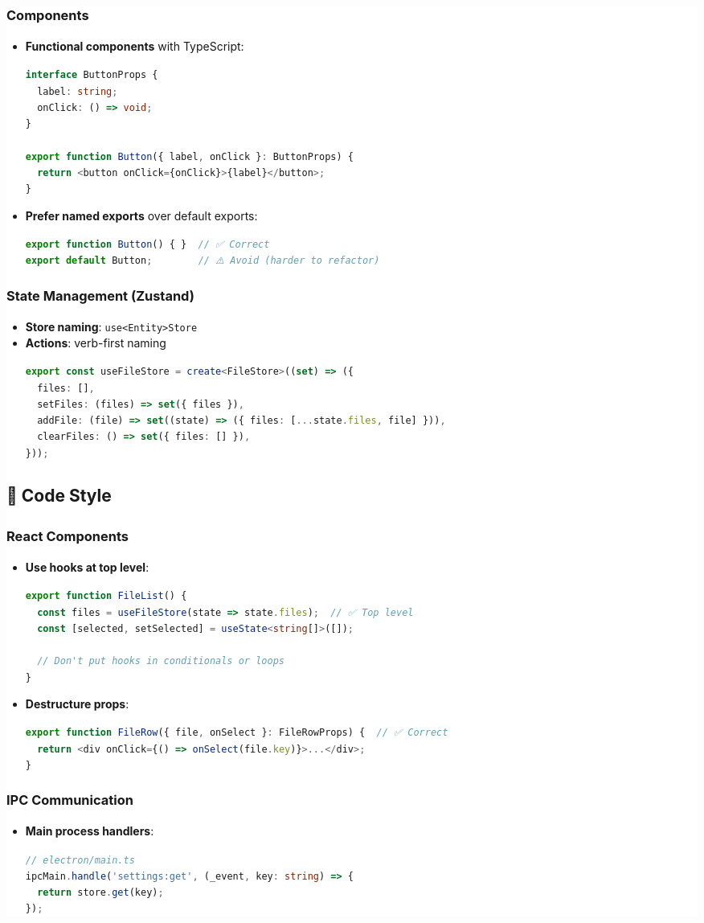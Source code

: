 ### Components
- **Functional components** with TypeScript:
  ```typescript
  interface ButtonProps {
    label: string;
    onClick: () => void;
  }

  export function Button({ label, onClick }: ButtonProps) {
    return <button onClick={onClick}>{label}</button>;
  }
  ```

- **Prefer named exports** over default exports:
  ```typescript
  export function Button() { }  // ✅ Correct
  export default Button;        // ⚠️ Avoid (harder to refactor)
  ```

### State Management (Zustand)
- **Store naming**: `use<Entity>Store`
- **Actions**: verb-first naming
  ```typescript
  export const useFileStore = create<FileStore>((set) => ({
    files: [],
    setFiles: (files) => set({ files }),
    addFile: (file) => set((state) => ({ files: [...state.files, file] })),
    clearFiles: () => set({ files: [] }),
  }));
  ```

## 🎯 Code Style

### React Components
- **Use hooks at top level**:
  ```typescript
  export function FileList() {
    const files = useFileStore(state => state.files);  // ✅ Top level
    const [selected, setSelected] = useState<string[]>([]);

    // Don't put hooks in conditionals or loops
  }
  ```

- **Destructure props**:
  ```typescript
  export function FileRow({ file, onSelect }: FileRowProps) {  // ✅ Correct
    return <div onClick={() => onSelect(file.key)}>...</div>;
  }
  ```

### IPC Communication
- **Main process handlers**:
  ```typescript
  // electron/main.ts
  ipcMain.handle('settings:get', (_event, key: string) => {
    return store.get(key);
  });
  ```
